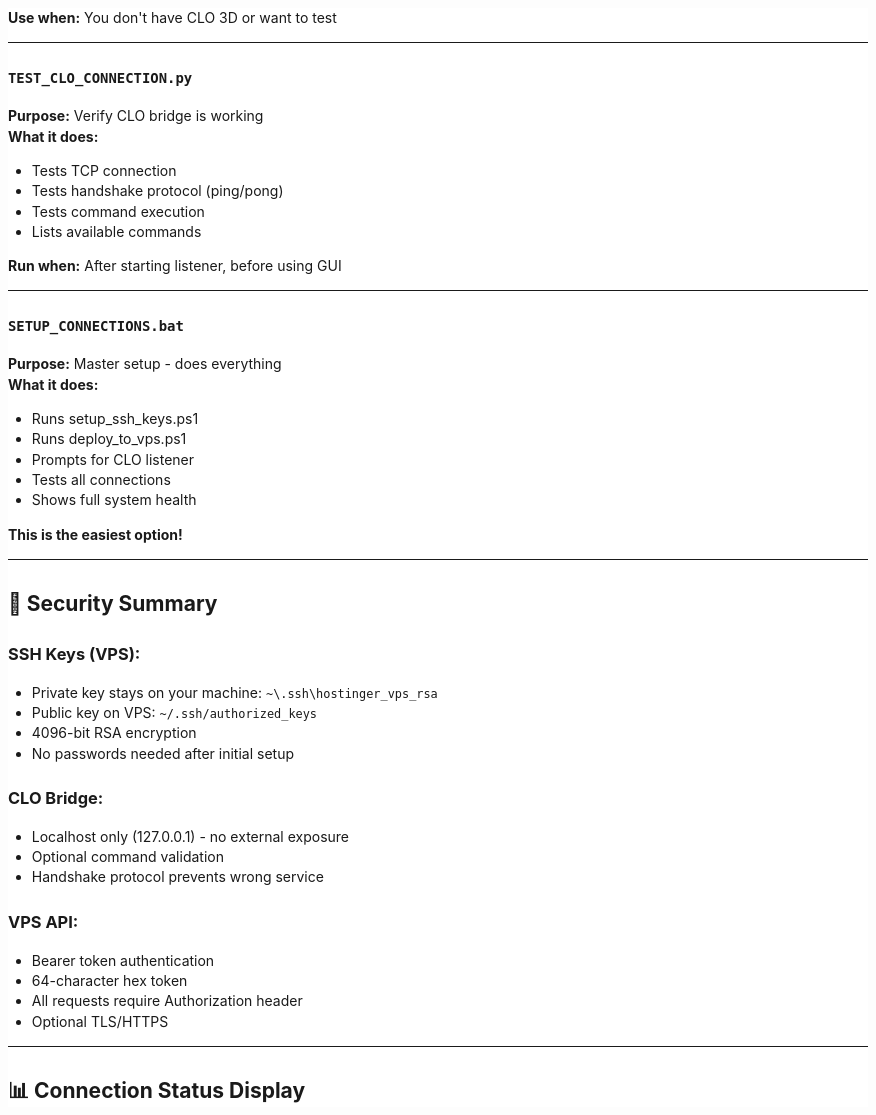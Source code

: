 **Use when:** You don't have CLO 3D or want to test

---

### `TEST_CLO_CONNECTION.py`
**Purpose:** Verify CLO bridge is working  
**What it does:**
- Tests TCP connection
- Tests handshake protocol (ping/pong)
- Tests command execution
- Lists available commands

**Run when:** After starting listener, before using GUI

---

### `SETUP_CONNECTIONS.bat`
**Purpose:** Master setup - does everything  
**What it does:**
- Runs setup_ssh_keys.ps1
- Runs deploy_to_vps.ps1
- Prompts for CLO listener
- Tests all connections
- Shows full system health

**This is the easiest option!**

---

## 🔐 Security Summary

### SSH Keys (VPS):
- Private key stays on your machine: `~\.ssh\hostinger_vps_rsa`
- Public key on VPS: `~/.ssh/authorized_keys`
- 4096-bit RSA encryption
- No passwords needed after initial setup

### CLO Bridge:
- Localhost only (127.0.0.1) - no external exposure
- Optional command validation
- Handshake protocol prevents wrong service

### VPS API:
- Bearer token authentication
- 64-character hex token
- All requests require Authorization header
- Optional TLS/HTTPS

---

## 📊 Connection Status Display
